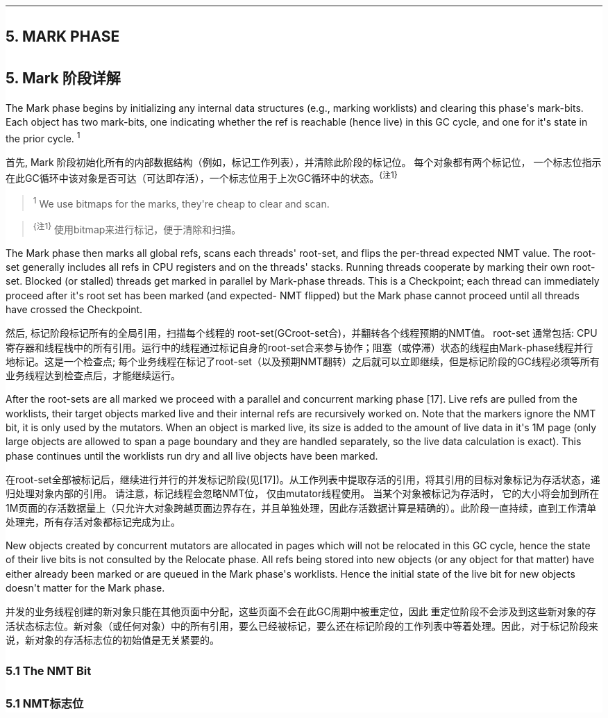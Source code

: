 
-----------

## 5. MARK PHASE

## 5. Mark 阶段详解

The Mark phase begins by initializing any internal data structures (e.g., marking worklists) and clearing this phase's mark-bits. Each object has two mark-bits, one indicating whether the ref is reachable (hence live) in this GC cycle, and one for it's state in the prior cycle. <sup>1</sup>

首先, Mark 阶段初始化所有的内部数据结构（例如，标记工作列表），并清除此阶段的标记位。 每个对象都有两个标记位， 一个标志位指示在此GC循环中该对象是否可达（可达即存活），一个标志位用于上次GC循环中的状态。<sup>{注1}</sup>

> <sup>1</sup> We use bitmaps for the marks, they're cheap to clear and scan.

> <sup>{注1}</sup> 使用bitmap来进行标记，便于清除和扫描。

The Mark phase then marks all global refs, scans each threads' root-set, and flips the per-thread expected NMT value. The root-set generally includes all refs in CPU registers and on the threads' stacks. Running threads cooperate by marking their own root-set. Blocked (or stalled) threads get marked in parallel by Mark-phase threads. This is a Checkpoint; each thread can immediately proceed after it's root set has been marked (and expected- NMT flipped) but the Mark phase cannot proceed until all threads have crossed the Checkpoint.

然后, 标记阶段标记所有的全局引用，扫描每个线程的 root-set(GCroot-set合)，并翻转各个线程预期的NMT值。 root-set 通常包括: CPU寄存器和线程栈中的所有引用。运行中的线程通过标记自身的root-set合来参与协作；阻塞（或停滞）状态的线程由Mark-phase线程并行地标记。这是一个检查点; 每个业务线程在标记了root-set（以及预期NMT翻转）之后就可以立即继续，但是标记阶段的GC线程必须等所有业务线程达到检查点后，才能继续运行。

After the root-sets are all marked we proceed with a parallel and concurrent marking phase [17]. Live refs are pulled from the worklists, their target objects marked live and their internal refs are recursively worked on. Note that the markers ignore the NMT bit, it is only used by the mutators. When an object is marked live, its size is added to the amount of live data in it's 1M page (only large objects are allowed to span a page boundary and they are handled separately, so the live data calculation is exact). This phase continues until the worklists run dry and all live objects have been marked.

在root-set全部被标记后，继续进行并行的并发标记阶段(见[17])。从工作列表中提取存活的引用，将其引用的目标对象标记为存活状态，递归处理对象内部的引用。 请注意，标记线程会忽略NMT位， 仅由mutator线程使用。 当某个对象被标记为存活时， 它的大小将会加到所在1M页面的存活数据量上（只允许大对象跨越页面边界存在，并且单独处理，因此存活数据计算是精确的）。此阶段一直持续，直到工作清单处理完，所有存活对象都标记完成为止。

New objects created by concurrent mutators are allocated in pages which will not be relocated in this GC cycle, hence the state of their live bits is not consulted by the Relocate phase. All refs being stored into new objects (or any object for that matter) have either already been marked or are queued in the Mark phase's worklists. Hence the initial state of the live bit for new objects doesn't matter for the Mark phase.

并发的业务线程创建的新对象只能在其他页面中分配，这些页面不会在此GC周期中被重定位，因此 重定位阶段不会涉及到这些新对象的存活状态标志位。新对象（或任何对象）中的所有引用，要么已经被标记，要么还在标记阶段的工作列表中等着处理。因此，对于标记阶段来说，新对象的存活标志位的初始值是无关紧要的。

### 5.1 The NMT Bit

### 5.1 NMT标志位
